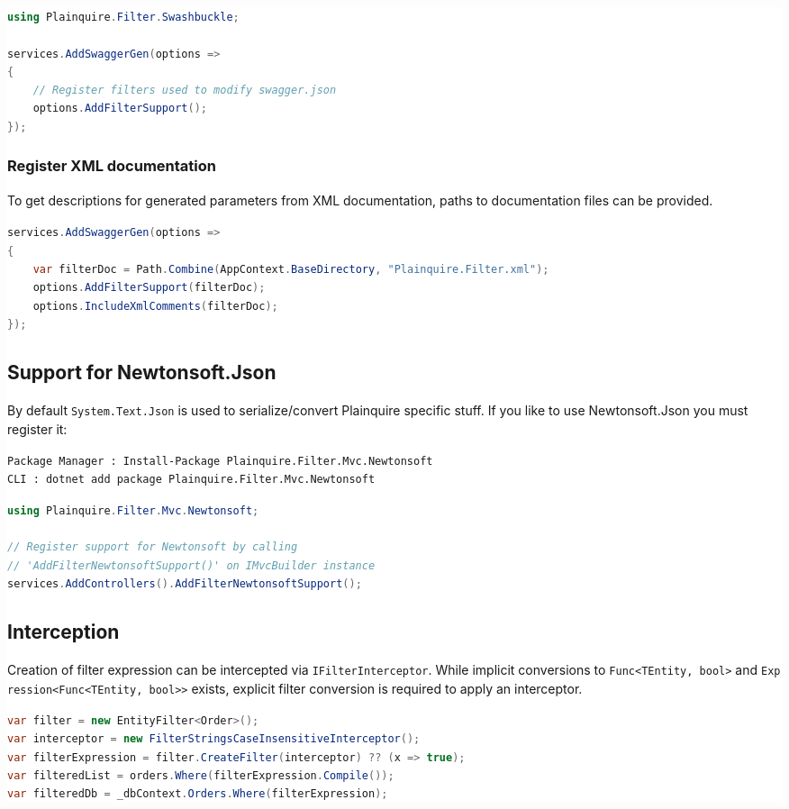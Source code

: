 ```csharp
using Plainquire.Filter.Swashbuckle;

services.AddSwaggerGen(options =>
{
    // Register filters used to modify swagger.json
    options.AddFilterSupport();
});
```

### Register XML documentation

To get descriptions for generated parameters from XML documentation, paths to documentation files can be provided.

```csharp
services.AddSwaggerGen(options =>
{
    var filterDoc = Path.Combine(AppContext.BaseDirectory, "Plainquire.Filter.xml");
    options.AddFilterSupport(filterDoc);
    options.IncludeXmlComments(filterDoc);
});
```

## Support for Newtonsoft.Json

By default `System.Text.Json` is used to serialize/convert Plainquire specific stuff. If you like to use Newtonsoft.Json you must register it:

```
Package Manager : Install-Package Plainquire.Filter.Mvc.Newtonsoft
CLI : dotnet add package Plainquire.Filter.Mvc.Newtonsoft
```

```csharp
using Plainquire.Filter.Mvc.Newtonsoft;

// Register support for Newtonsoft by calling
// 'AddFilterNewtonsoftSupport()' on IMvcBuilder instance
services.AddControllers().AddFilterNewtonsoftSupport();
```

## Interception

Creation of filter expression can be intercepted via `IFilterInterceptor`. While implicit conversions to `Func<TEntity, bool>` and `Expression<Func<TEntity, bool>>` exists, explicit filter conversion is required to apply an interceptor.

```csharp
var filter = new EntityFilter<Order>();
var interceptor = new FilterStringsCaseInsensitiveInterceptor();
var filterExpression = filter.CreateFilter(interceptor) ?? (x => true);
var filteredList = orders.Where(filterExpression.Compile());
var filteredDb = _dbContext.Orders.Where(filterExpression);
```
